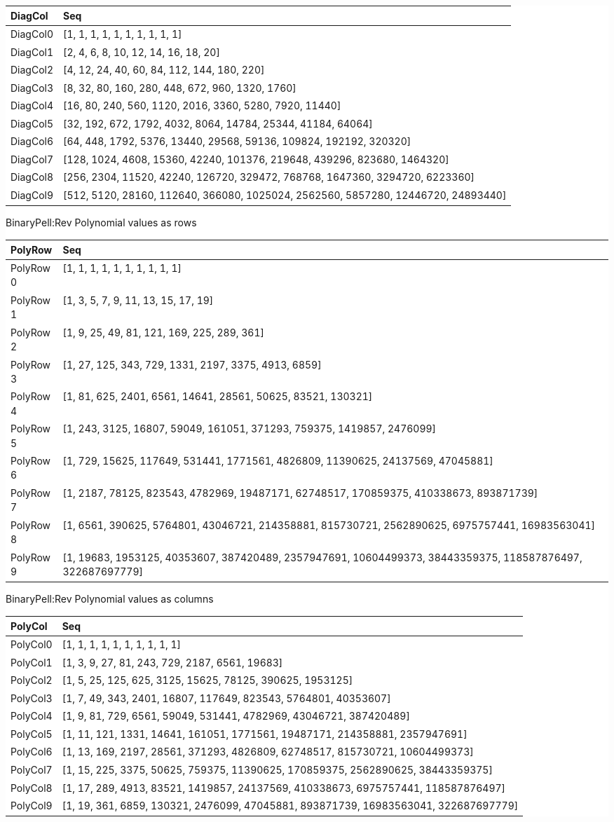 | DiagCol  |   Seq  |
| :---     |  :---  |
| DiagCol0 | [1, 1, 1, 1, 1, 1, 1, 1, 1, 1] |
| DiagCol1 | [2, 4, 6, 8, 10, 12, 14, 16, 18, 20] |
| DiagCol2 | [4, 12, 24, 40, 60, 84, 112, 144, 180, 220] |
| DiagCol3 | [8, 32, 80, 160, 280, 448, 672, 960, 1320, 1760] |
| DiagCol4 | [16, 80, 240, 560, 1120, 2016, 3360, 5280, 7920, 11440] |
| DiagCol5 | [32, 192, 672, 1792, 4032, 8064, 14784, 25344, 41184, 64064] |
| DiagCol6 | [64, 448, 1792, 5376, 13440, 29568, 59136, 109824, 192192, 320320] |
| DiagCol7 | [128, 1024, 4608, 15360, 42240, 101376, 219648, 439296, 823680, 1464320] |
| DiagCol8 | [256, 2304, 11520, 42240, 126720, 329472, 768768, 1647360, 3294720, 6223360] |
| DiagCol9 | [512, 5120, 28160, 112640, 366080, 1025024, 2562560, 5857280, 12446720, 24893440] |

BinaryPell:Rev Polynomial values as rows

| PolyRow  |   Seq  |
| :---     |  :---  |
| PolyRow0 | [1, 1, 1, 1, 1, 1, 1, 1, 1, 1] |
| PolyRow1 | [1, 3, 5, 7, 9, 11, 13, 15, 17, 19] |
| PolyRow2 | [1, 9, 25, 49, 81, 121, 169, 225, 289, 361] |
| PolyRow3 | [1, 27, 125, 343, 729, 1331, 2197, 3375, 4913, 6859] |
| PolyRow4 | [1, 81, 625, 2401, 6561, 14641, 28561, 50625, 83521, 130321] |
| PolyRow5 | [1, 243, 3125, 16807, 59049, 161051, 371293, 759375, 1419857, 2476099] |
| PolyRow6 | [1, 729, 15625, 117649, 531441, 1771561, 4826809, 11390625, 24137569, 47045881] |
| PolyRow7 | [1, 2187, 78125, 823543, 4782969, 19487171, 62748517, 170859375, 410338673, 893871739] |
| PolyRow8 | [1, 6561, 390625, 5764801, 43046721, 214358881, 815730721, 2562890625, 6975757441, 16983563041] |
| PolyRow9 | [1, 19683, 1953125, 40353607, 387420489, 2357947691, 10604499373, 38443359375, 118587876497, 322687697779] |

BinaryPell:Rev Polynomial values as columns

| PolyCol  |   Seq  |
| :---     |  :---  |
| PolyCol0 | [1, 1, 1, 1, 1, 1, 1, 1, 1, 1] |
| PolyCol1 | [1, 3, 9, 27, 81, 243, 729, 2187, 6561, 19683] |
| PolyCol2 | [1, 5, 25, 125, 625, 3125, 15625, 78125, 390625, 1953125] |
| PolyCol3 | [1, 7, 49, 343, 2401, 16807, 117649, 823543, 5764801, 40353607] |
| PolyCol4 | [1, 9, 81, 729, 6561, 59049, 531441, 4782969, 43046721, 387420489] |
| PolyCol5 | [1, 11, 121, 1331, 14641, 161051, 1771561, 19487171, 214358881, 2357947691] |
| PolyCol6 | [1, 13, 169, 2197, 28561, 371293, 4826809, 62748517, 815730721, 10604499373] |
| PolyCol7 | [1, 15, 225, 3375, 50625, 759375, 11390625, 170859375, 2562890625, 38443359375] |
| PolyCol8 | [1, 17, 289, 4913, 83521, 1419857, 24137569, 410338673, 6975757441, 118587876497] |
| PolyCol9 | [1, 19, 361, 6859, 130321, 2476099, 47045881, 893871739, 16983563041, 322687697779] |
